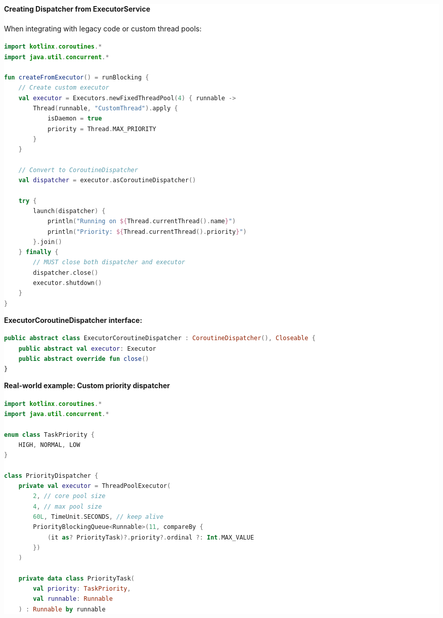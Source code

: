 #### Creating Dispatcher from ExecutorService

When integrating with legacy code or custom thread pools:

```kotlin
import kotlinx.coroutines.*
import java.util.concurrent.*

fun createFromExecutor() = runBlocking {
    // Create custom executor
    val executor = Executors.newFixedThreadPool(4) { runnable ->
        Thread(runnable, "CustomThread").apply {
            isDaemon = true
            priority = Thread.MAX_PRIORITY
        }
    }

    // Convert to CoroutineDispatcher
    val dispatcher = executor.asCoroutineDispatcher()

    try {
        launch(dispatcher) {
            println("Running on ${Thread.currentThread().name}")
            println("Priority: ${Thread.currentThread().priority}")
        }.join()
    } finally {
        // MUST close both dispatcher and executor
        dispatcher.close()
        executor.shutdown()
    }
}
```

**ExecutorCoroutineDispatcher interface:**

```kotlin
public abstract class ExecutorCoroutineDispatcher : CoroutineDispatcher(), Closeable {
    public abstract val executor: Executor
    public abstract override fun close()
}
```

**Real-world example: Custom priority dispatcher**

```kotlin
import kotlinx.coroutines.*
import java.util.concurrent.*

enum class TaskPriority {
    HIGH, NORMAL, LOW
}

class PriorityDispatcher {
    private val executor = ThreadPoolExecutor(
        2, // core pool size
        4, // max pool size
        60L, TimeUnit.SECONDS, // keep alive
        PriorityBlockingQueue<Runnable>(11, compareBy {
            (it as? PriorityTask)?.priority?.ordinal ?: Int.MAX_VALUE
        })
    )

    private data class PriorityTask(
        val priority: TaskPriority,
        val runnable: Runnable
    ) : Runnable by runnable

```